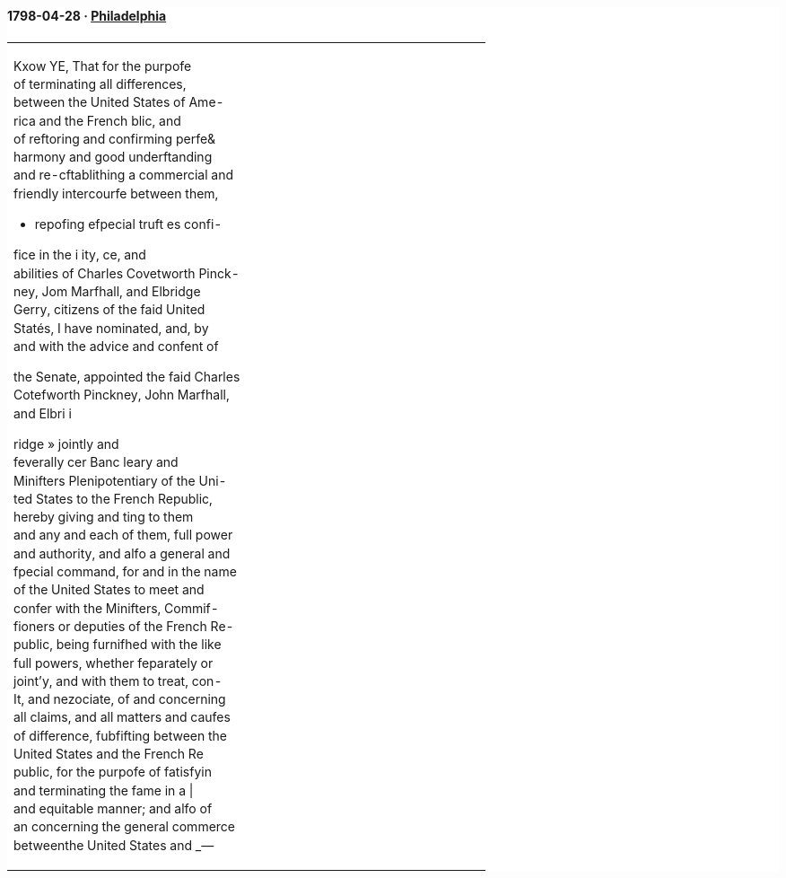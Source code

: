 #### 1798-04-28 &middot; [Philadelphia](http://dbpedia.org/resource/Philadelphia)

<table style="width: 100%;"><tr><td style="width: 50%">

  
  
Kxow YE, That for the purpofe  
of terminating all differences,  
between the United States of Ame-  
rica and the French blic, and  
of reftoring and confirming perfe&amp;  
harmony and good underftanding  
and re-cftablithing a commercial and  
friendly intercourfe between them,  
- repofing efpecial truft es confi-  
  
fice in the i ity, ce, and  
abilities of Charles Covetworth Pinck-  
ney, Jom Marfhall, and Elbridge  
Gerry, citizens of the faid United  
Statés, I have nominated, and, by  
and with the advice and confent of  
  
the Senate, appointed the faid Charles  
Cotefworth Pinckney, John Marfhall,  
and Elbri i  
  
ridge » jointly and  
feverally cer Banc leary and  
Minifters Plenipotentiary of the Uni-  
ted States to the French Republic,  
hereby giving and ting to them  
and any and each of them, full power  
and authority, and alfo a general and  
fpecial command, for and in the name  
of the United States to meet and  
confer with the Minifters, Commif-  
fioners or deputies of the French Re-  
public, being furnifhed with the like  
full powers, whether feparately or  
joint’y, and with them to treat, con-  
It, and nezociate, of and concerning  
all claims, and all matters and caufes  
of difference, fubfifting between the  
United States and the French Re  
public, for the purpofe of fatisfyin  
and terminating the fame in a |  
and equitable manner; and alfo of  
an concerning the general commerce  
betweenthe United States and _—  
  
  
  
  
  